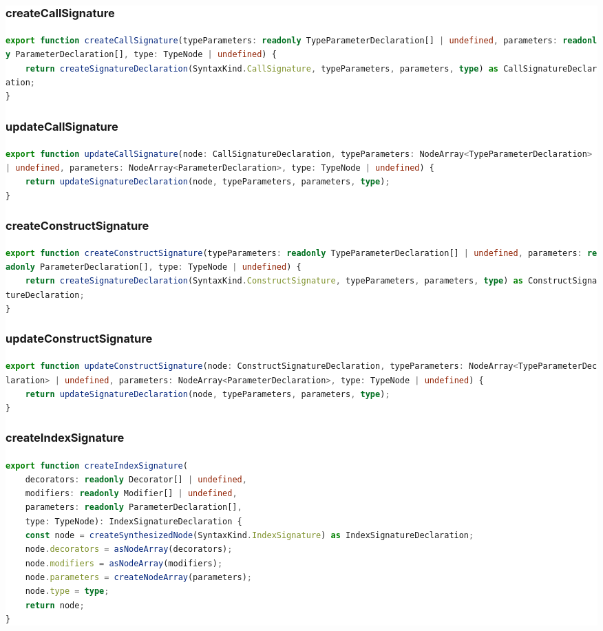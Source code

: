 ### createCallSignature
```ts
export function createCallSignature(typeParameters: readonly TypeParameterDeclaration[] | undefined, parameters: readonly ParameterDeclaration[], type: TypeNode | undefined) {
    return createSignatureDeclaration(SyntaxKind.CallSignature, typeParameters, parameters, type) as CallSignatureDeclaration;
}
```

### updateCallSignature
```ts
export function updateCallSignature(node: CallSignatureDeclaration, typeParameters: NodeArray<TypeParameterDeclaration> | undefined, parameters: NodeArray<ParameterDeclaration>, type: TypeNode | undefined) {
    return updateSignatureDeclaration(node, typeParameters, parameters, type);
}
```

### createConstructSignature
```ts
export function createConstructSignature(typeParameters: readonly TypeParameterDeclaration[] | undefined, parameters: readonly ParameterDeclaration[], type: TypeNode | undefined) {
    return createSignatureDeclaration(SyntaxKind.ConstructSignature, typeParameters, parameters, type) as ConstructSignatureDeclaration;
}
```

### updateConstructSignature
```ts
export function updateConstructSignature(node: ConstructSignatureDeclaration, typeParameters: NodeArray<TypeParameterDeclaration> | undefined, parameters: NodeArray<ParameterDeclaration>, type: TypeNode | undefined) {
    return updateSignatureDeclaration(node, typeParameters, parameters, type);
}
```

### createIndexSignature
```ts
export function createIndexSignature(
    decorators: readonly Decorator[] | undefined,
    modifiers: readonly Modifier[] | undefined,
    parameters: readonly ParameterDeclaration[],
    type: TypeNode): IndexSignatureDeclaration {
    const node = createSynthesizedNode(SyntaxKind.IndexSignature) as IndexSignatureDeclaration;
    node.decorators = asNodeArray(decorators);
    node.modifiers = asNodeArray(modifiers);
    node.parameters = createNodeArray(parameters);
    node.type = type;
    return node;
}
```
